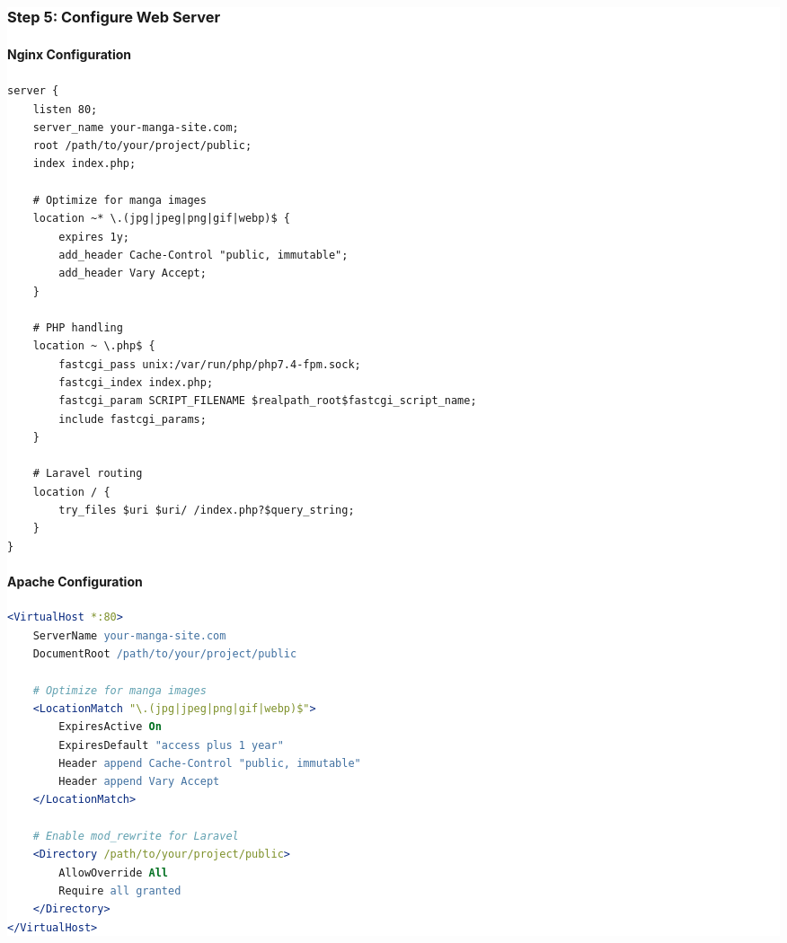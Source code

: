 ### Step 5: Configure Web Server

#### Nginx Configuration

```nginx
server {
    listen 80;
    server_name your-manga-site.com;
    root /path/to/your/project/public;
    index index.php;

    # Optimize for manga images
    location ~* \.(jpg|jpeg|png|gif|webp)$ {
        expires 1y;
        add_header Cache-Control "public, immutable";
        add_header Vary Accept;
    }

    # PHP handling
    location ~ \.php$ {
        fastcgi_pass unix:/var/run/php/php7.4-fpm.sock;
        fastcgi_index index.php;
        fastcgi_param SCRIPT_FILENAME $realpath_root$fastcgi_script_name;
        include fastcgi_params;
    }

    # Laravel routing
    location / {
        try_files $uri $uri/ /index.php?$query_string;
    }
}
```

#### Apache Configuration

```apache
<VirtualHost *:80>
    ServerName your-manga-site.com
    DocumentRoot /path/to/your/project/public

    # Optimize for manga images
    <LocationMatch "\.(jpg|jpeg|png|gif|webp)$">
        ExpiresActive On
        ExpiresDefault "access plus 1 year"
        Header append Cache-Control "public, immutable"
        Header append Vary Accept
    </LocationMatch>

    # Enable mod_rewrite for Laravel
    <Directory /path/to/your/project/public>
        AllowOverride All
        Require all granted
    </Directory>
</VirtualHost>
```

